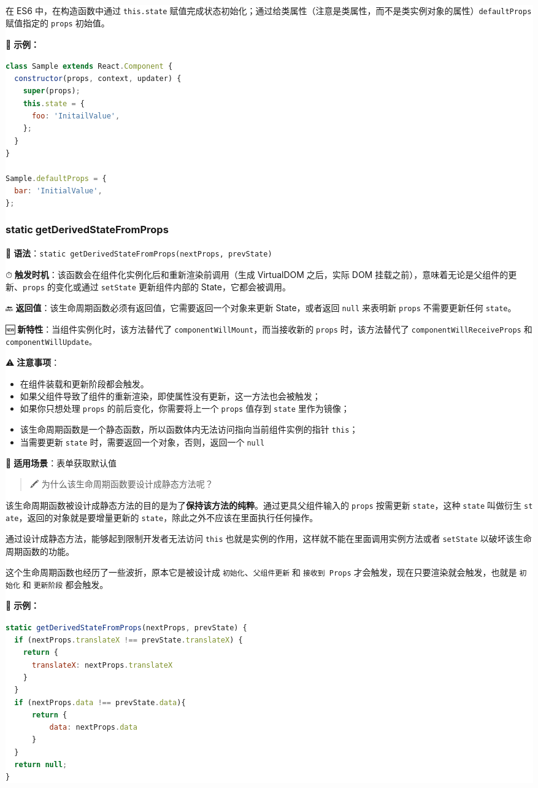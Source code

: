 在 ES6 中，在构造函数中通过 `this.state` 赋值完成状态初始化；通过给类属性（注意是类属性，而不是类实例对象的属性）`defaultProps` 赋值指定的 `props` 初始值。

🌰 **示例：**

```js
class Sample extends React.Component {
  constructor(props, context, updater) {
    super(props);
    this.state = {
      foo: 'InitailValue',
    };
  }
}

Sample.defaultProps = {
  bar: 'InitialValue',
};
```

### static getDerivedStateFromProps

📜 **语法**：`static getDerivedStateFromProps(nextProps, prevState)`

⏱ **触发时机**：该函数会在组件化实例化后和重新渲染前调用（生成 VirtualDOM 之后，实际 DOM 挂载之前），意味着无论是父组件的更新、`props` 的变化或通过 `setState` 更新组件内部的 State，它都会被调用。

🔙 **返回值**：该生命周期函数必须有返回值，它需要返回一个对象来更新 State，或者返回 `null` 来表明新 `props` 不需要更新任何 `state`。

🆕 **新特性**：当组件实例化时，该方法替代了 `componentWillMount`，而当接收新的 `props` 时，该方法替代了 `componentWillReceiveProps` 和 `componentWillUpdate。`

⚠️ **注意事项**：

- 在组件装载和更新阶段都会触发。
- 如果父组件导致了组件的重新渲染，即使属性没有更新，这一方法也会被触发；
- 如果你只想处理 `props` 的前后变化，你需要将上一个 `props` 值存到 `state` 里作为镜像；

* 该生命周期函数是一个静态函数，所以函数体内无法访问指向当前组件实例的指针 `this`；
* 当需要更新 `state` 时，需要返回一个对象，否则，返回一个 `null`

🎉 **适用场景**：表单获取默认值

> 🖍 为什么该生命周期函数要设计成静态方法呢？

该生命周期函数被设计成静态方法的目的是为了**保持该方法的纯粹**。通过更具父组件输入的 `props` 按需更新 `state`，这种 `state` 叫做衍生 `state`，返回的对象就是要增量更新的 `state`，除此之外不应该在里面执行任何操作。

通过设计成静态方法，能够起到限制开发者无法访问 `this` 也就是实例的作用，这样就不能在里面调用实例方法或者 `setState` 以破坏该生命周期函数的功能。

这个生命周期函数也经历了一些波折，原本它是被设计成 `初始化`、`父组件更新` 和 `接收到 Props` 才会触发，现在只要渲染就会触发，也就是 `初始化` 和 `更新阶段` 都会触发。

🌰 **示例：**

```js
static getDerivedStateFromProps(nextProps, prevState) {
  if (nextProps.translateX !== prevState.translateX) {
    return {
      translateX: nextProps.translateX
    }
  }
  if (nextProps.data !== prevState.data){
      return {
          data: nextProps.data
      }
  }
  return null;
}
```
